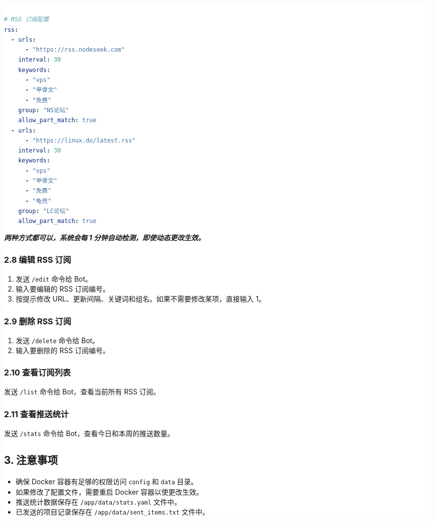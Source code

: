 ```yaml

# RSS 订阅配置
rss:
  - urls:
      - "https://rss.nodeseek.com"
    interval: 30
    keywords:
      - "vps"
      - "甲骨文"
      - "免费"
    group: "NS论坛"
    allow_part_match: true
  - urls:
      - "https://linux.do/latest.rss"
    interval: 30
    keywords:
      - "vps"
      - "甲骨文"
      - "免费"
      - "龟壳"
    group: "LC论坛"
    allow_part_match: true
```

**_两种方式都可以，系统会每 1 分钟自动检测，即使动态更改生效。_**

### 2.8 编辑 RSS 订阅

1. 发送 `/edit` 命令给 Bot。
2. 输入要编辑的 RSS 订阅编号。
3. 按提示修改 URL、更新间隔、关键词和组名。如果不需要修改某项，直接输入 1。

### 2.9 删除 RSS 订阅

1. 发送 `/delete` 命令给 Bot。
2. 输入要删除的 RSS 订阅编号。

### 2.10 查看订阅列表

发送 `/list` 命令给 Bot，查看当前所有 RSS 订阅。

### 2.11 查看推送统计

发送 `/stats` 命令给 Bot，查看今日和本周的推送数量。

## 3. 注意事项

- 确保 Docker 容器有足够的权限访问 `config` 和 `data` 目录。
- 如果修改了配置文件，需要重启 Docker 容器以使更改生效。
- 推送统计数据保存在 `/app/data/stats.yaml` 文件中。
- 已发送的项目记录保存在 `/app/data/sent_items.txt` 文件中。
